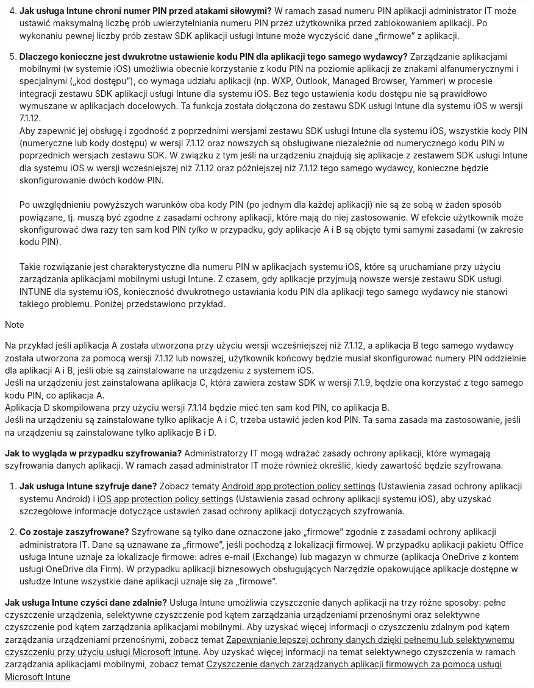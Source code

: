   4. **Jak usługa Intune chroni numer PIN przed atakami siłowymi?** W ramach zasad numeru PIN aplikacji administrator IT może ustawić maksymalną liczbę prób uwierzytelniania numeru PIN przez użytkownika przed zablokowaniem aplikacji. Po wykonaniu pewnej liczby prób zestaw SDK aplikacji usługi Intune może wyczyścić dane „firmowe” z aplikacji.
  
  5. **Dlaczego konieczne jest dwukrotne ustawienie kodu PIN dla aplikacji tego samego wydawcy?**
Zarządzanie aplikacjami mobilnymi (w systemie iOS) umożliwia obecnie korzystanie z kodu PIN na poziomie aplikacji ze znakami alfanumerycznymi i specjalnymi („kod dostępu”), co wymaga udziału aplikacji (np. WXP, Outlook, Managed Browser, Yammer) w procesie integracji zestawu SDK aplikacji usługi Intune dla systemu iOS. Bez tego ustawienia kodu dostępu nie są prawidłowo wymuszane w aplikacjach docelowych. Ta funkcja została dołączona do zestawu SDK usługi Intune dla systemu iOS w wersji 7.1.12. <br> Aby zapewnić jej obsługę i zgodność z poprzednimi wersjami zestawu SDK usługi Intune dla systemu iOS, wszystkie kody PIN (numeryczne lub kody dostępu) w wersji 7.1.12 oraz nowszych są obsługiwane niezależnie od numerycznego kodu PIN w poprzednich wersjach zestawu SDK. W związku z tym jeśli na urządzeniu znajdują się aplikacje z zestawem SDK usługi Intune dla systemu iOS w wersji wcześniejszej niż 7.1.12 oraz późniejszej niż 7.1.12 tego samego wydawcy, konieczne będzie skonfigurowanie dwóch kodów PIN. <br><br> Po uwzględnieniu powyższych warunków oba kody PIN (po jednym dla każdej aplikacji) nie są ze sobą w żaden sposób powiązane, tj. muszą być zgodne z zasadami ochrony aplikacji, które mają do niej zastosowanie. W efekcie użytkownik może skonfigurować dwa razy ten sam kod PIN *tylko* w przypadku, gdy aplikacje A i B są objęte tymi samymi zasadami (w zakresie kodu PIN). <br><br> Takie rozwiązanie jest charakterystyczne dla numeru PIN w aplikacjach systemu iOS, które są uruchamiane przy użyciu zarządzania aplikacjami mobilnymi usługi Intune. Z czasem, gdy aplikacje przyjmują nowsze wersje zestawu SDK usługi INTUNE dla systemu iOS, konieczność dwukrotnego ustawiania kodu PIN dla aplikacji tego samego wydawcy nie stanowi takiego problemu. Poniżej przedstawiono przykład.

>[!NOTE]
> Na przykład jeśli aplikacja A została utworzona przy użyciu wersji wcześniejszej niż 7.1.12, a aplikacja B tego samego wydawcy została utworzona za pomocą wersji 7.1.12 lub nowszej, użytkownik końcowy będzie musiał skonfigurować numery PIN oddzielnie dla aplikacji A i B, jeśli obie są zainstalowane na urządzeniu z systemem iOS. <br> Jeśli na urządzeniu jest zainstalowana aplikacja C, która zawiera zestaw SDK w wersji 7.1.9, będzie ona korzystać z tego samego kodu PIN, co aplikacja A. <br> Aplikacja D skompilowana przy użyciu wersji 7.1.14 będzie mieć ten sam kod PIN, co aplikacja B. <br> Jeśli na urządzeniu są zainstalowane tylko aplikacje A i C, trzeba ustawić jeden kod PIN. Ta sama zasada ma zastosowanie, jeśli na urządzeniu są zainstalowane tylko aplikacje B i D.

**Jak to wygląda w przypadku szyfrowania?** Administratorzy IT mogą wdrażać zasady ochrony aplikacji, które wymagają szyfrowania danych aplikacji. W ramach zasad administrator IT może również określić, kiedy zawartość będzie szyfrowana.

  1. **Jak usługa Intune szyfruje dane?** Zobacz tematy [Android app protection policy settings](../deploy-use/android-mam-policy-settings.md) (Ustawienia zasad ochrony aplikacji systemu Android) i [iOS app protection policy settings](../deploy-use/ios-mam-policy-settings.md) (Ustawienia zasad ochrony aplikacji systemu iOS), aby uzyskać szczegółowe informacje dotyczące ustawień zasad ochrony aplikacji dotyczących szyfrowania.

  2. **Co zostaje zaszyfrowane?** Szyfrowane są tylko dane oznaczone jako „firmowe” zgodnie z zasadami ochrony aplikacji administratora IT. Dane są uznawane za „firmowe”, jeśli pochodzą z lokalizacji firmowej. W przypadku aplikacji pakietu Office usługa Intune uznaje za lokalizacje firmowe: adres e-mail (Exchange) lub magazyn w chmurze (aplikacja OneDrive z kontem usługi OneDrive dla Firm). W przypadku aplikacji biznesowych obsługujących Narzędzie opakowujące aplikacje dostępne w usłudze Intune wszystkie dane aplikacji uznaje się za „firmowe”.

**Jak usługa Intune czyści dane zdalnie?** Usługa Intune umożliwia czyszczenie danych aplikacji na trzy różne sposoby: pełne czyszczenie urządzenia, selektywne czyszczenie pod kątem zarządzania urządzeniami przenośnymi oraz selektywne czyszczenie pod kątem zarządzania aplikacjami mobilnymi. Aby uzyskać więcej informacji o czyszczeniu zdalnym pod kątem	zarządzania urządzeniami przenośnymi, zobacz temat [Zapewnianie lepszej ochrony danych dzięki pełnemu lub selektywnemu czyszczeniu przy użyciu usługi Microsoft Intune](../deploy-use/use-remote-wipe-to-help-protect-data-using-microsoft-intune.md). Aby uzyskać więcej informacji na temat selektywnego czyszczenia w ramach zarządzania aplikacjami mobilnymi, zobacz temat [Czyszczenie danych zarządzanych aplikacji firmowych za pomocą usługi Microsoft Intune](../deploy-use/wipe-managed-company-app-data-with-microsoft-intune.md)
